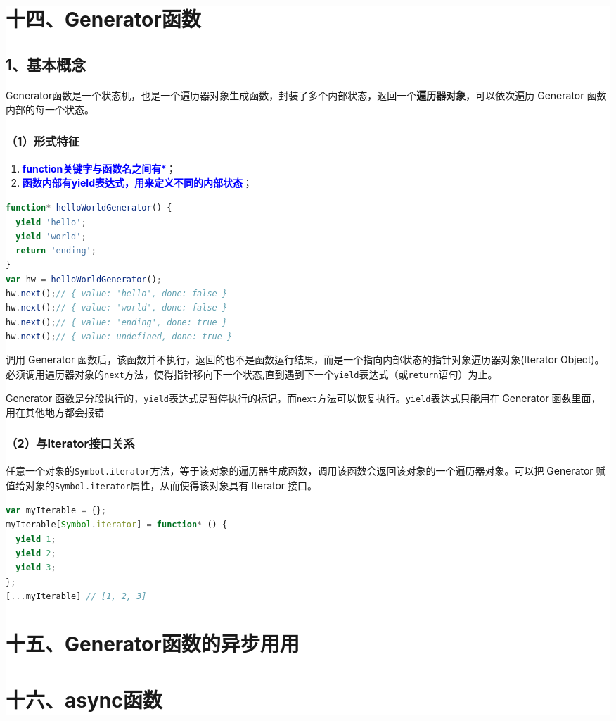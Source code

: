 

# 十四、Generator函数

## 1、基本概念

​	Generator函数是一个状态机，也是一个遍历器对象生成函数，封装了多个内部状态，返回一个**遍历器对象**，可以依次遍历 Generator 函数内部的每一个状态。

### （1）形式特征

1. <font color=blue>**function关键字与函数名之间有***</font>；
2. <font color=blue>**函数内部有yield表达式，用来定义不同的内部状态**</font>；

```javascript
function* helloWorldGenerator() {
  yield 'hello';
  yield 'world';
  return 'ending';
}
var hw = helloWorldGenerator();
hw.next();// { value: 'hello', done: false }
hw.next();// { value: 'world', done: false }
hw.next();// { value: 'ending', done: true }
hw.next();// { value: undefined, done: true }
```

调用 Generator 函数后，该函数并不执行，返回的也不是函数运行结果，而是一个指向内部状态的指针对象遍历器对象(Iterator Object)。必须调用遍历器对象的`next`方法，使得指针移向下一个状态,直到遇到下一个`yield`表达式（或`return`语句）为止。

Generator 函数是分段执行的，`yield`表达式是暂停执行的标记，而`next`方法可以恢复执行。`yield`表达式只能用在 Generator 函数里面，用在其他地方都会报错

### （2）与Iterator接口关系

​	任意一个对象的`Symbol.iterator`方法，等于该对象的遍历器生成函数，调用该函数会返回该对象的一个遍历器对象。可以把 Generator 赋值给对象的`Symbol.iterator`属性，从而使得该对象具有 Iterator 接口。

```javascript
var myIterable = {};
myIterable[Symbol.iterator] = function* () {
  yield 1;
  yield 2;
  yield 3;
};
[...myIterable] // [1, 2, 3]
```



# 十五、Generator函数的异步用用





# 十六、async函数
